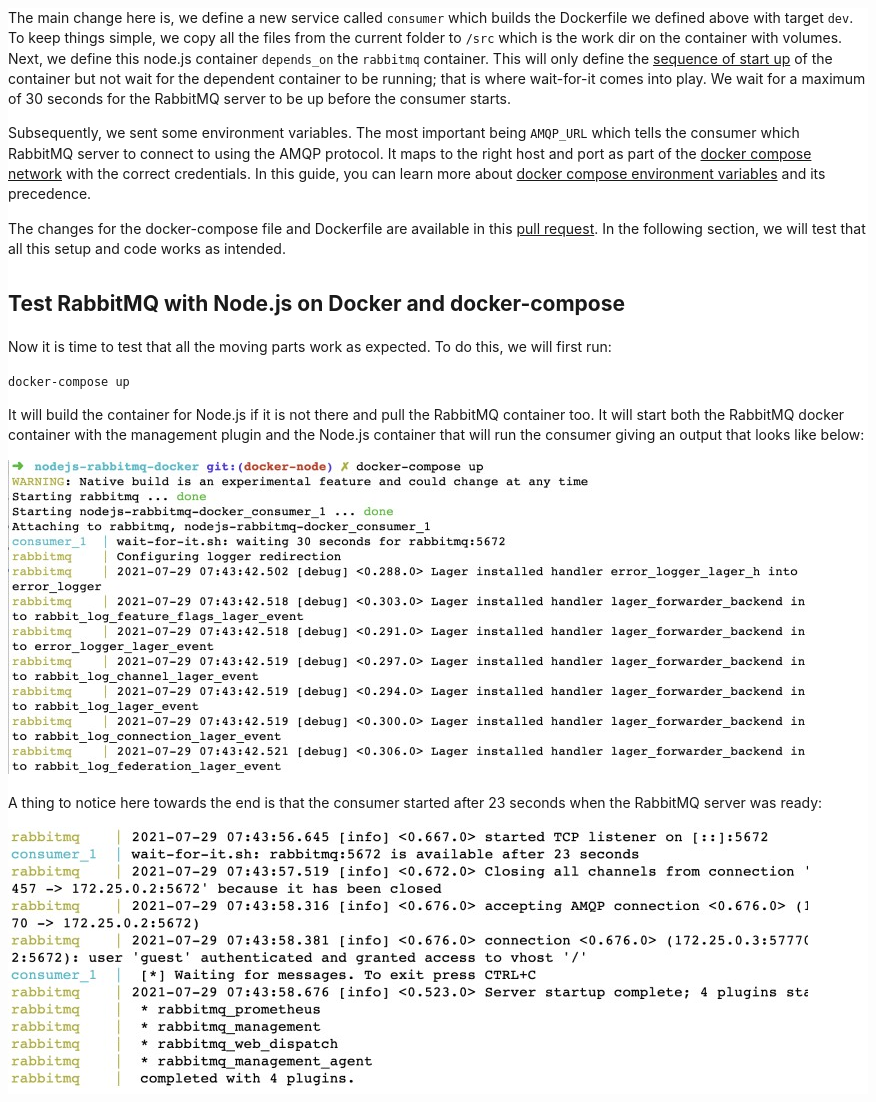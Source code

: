 The main change here is, we define a new service called `consumer` which builds the Dockerfile we defined above with target `dev`. To keep things simple, we copy all the files from the current folder to `/src` which is the work dir on the container with volumes. Next, we define this node.js container `depends_on` the `rabbitmq` container. This will only define the [sequence of start up](https://docs.docker.com/compose/startup-order/) of the container but not wait for the dependent container to be running; that is where wait-for-it comes into play. We wait for a maximum of 30 seconds for the RabbitMQ server to be up before the consumer starts.

Subsequently, we sent some environment variables. The most important being `AMQP_URL` which tells the consumer which RabbitMQ server to connect to using the AMQP protocol. It maps to the right host and port as part of the [docker compose network](https://docs.docker.com/compose/networking/) with the correct credentials. In this guide, you can learn more about [docker compose environment variables](/blog/2023/08/docker-compose-environment-variables/) and its precedence.

The changes for the docker-compose file and Dockerfile are available in this [pull request](https://github.com/geshan/nodejs-rabbitmq-docker/pull/4/files). In the following section, we will test that all this setup and code works as intended.

## Test RabbitMQ with Node.js on Docker and docker-compose

Now it is time to test that all the moving parts work as expected. To do this, we will first run:

```bash
docker-compose up
```

It will build the container for Node.js if it is not there and pull the RabbitMQ container too. It will start both the RabbitMQ docker container with the management plugin and the Node.js container that will run the consumer giving an output that looks like below:

<img class="center" loading="lazy" src="/images/rabbitmq-docker-nodejs/05rabbitmq-nodejs-consumer-running.jpg" title="Node.js consumer running with docker compose" alt="Node.js consumer running with docker compose">

A thing to notice here towards the end is that the consumer started after 23 seconds when the RabbitMQ server was ready:

<img class="center" loading="lazy" src="/images/rabbitmq-docker-nodejs/06rabbitmq-nodejs-consumer-waiting.jpg" title="Node.js consumer waiting for RabbitMQ to start with Docker compose" alt="Node.js consumer waiting for RabbitMQ to start with Docker compose">

